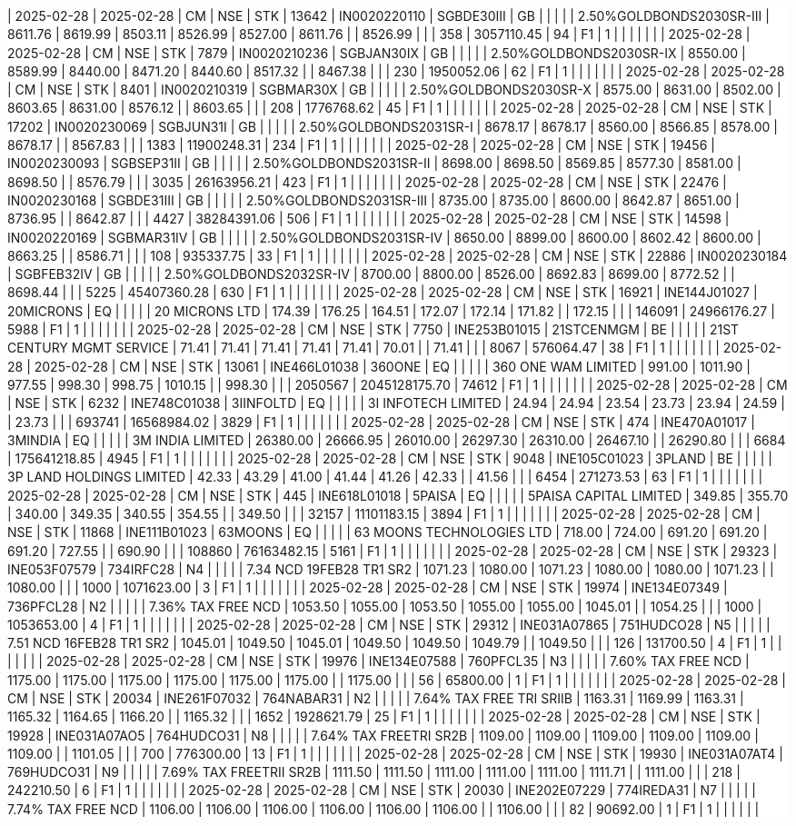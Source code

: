 | 2025-02-28 | 2025-02-28 | CM | NSE | STK | 13642 | IN0020220110 | SGBDE30III | GB |  |  |  |  | 2.50%GOLDBONDS2030SR-III | 8611.76 | 8619.99 | 8503.11 | 8526.99 | 8527.00 | 8611.76 |  | 8526.99 |  |  | 358 | 3057110.45 | 94 | F1 | 1 |  |  |  |  |  |
| 2025-02-28 | 2025-02-28 | CM | NSE | STK | 7879 | IN0020210236 | SGBJAN30IX | GB |  |  |  |  | 2.50%GOLDBONDS2030SR-IX | 8550.00 | 8589.99 | 8440.00 | 8471.20 | 8440.60 | 8517.32 |  | 8467.38 |  |  | 230 | 1950052.06 | 62 | F1 | 1 |  |  |  |  |  |
| 2025-02-28 | 2025-02-28 | CM | NSE | STK | 8401 | IN0020210319 | SGBMAR30X | GB |  |  |  |  | 2.50%GOLDBONDS2030SR-X | 8575.00 | 8631.00 | 8502.00 | 8603.65 | 8631.00 | 8576.12 |  | 8603.65 |  |  | 208 | 1776768.62 | 45 | F1 | 1 |  |  |  |  |  |
| 2025-02-28 | 2025-02-28 | CM | NSE | STK | 17202 | IN0020230069 | SGBJUN31I | GB |  |  |  |  | 2.50%GOLDBONDS2031SR-I | 8678.17 | 8678.17 | 8560.00 | 8566.85 | 8578.00 | 8678.17 |  | 8567.83 |  |  | 1383 | 11900248.31 | 234 | F1 | 1 |  |  |  |  |  |
| 2025-02-28 | 2025-02-28 | CM | NSE | STK | 19456 | IN0020230093 | SGBSEP31II | GB |  |  |  |  | 2.50%GOLDBONDS2031SR-II | 8698.00 | 8698.50 | 8569.85 | 8577.30 | 8581.00 | 8698.50 |  | 8576.79 |  |  | 3035 | 26163956.21 | 423 | F1 | 1 |  |  |  |  |  |
| 2025-02-28 | 2025-02-28 | CM | NSE | STK | 22476 | IN0020230168 | SGBDE31III | GB |  |  |  |  | 2.50%GOLDBONDS2031SR-III | 8735.00 | 8735.00 | 8600.00 | 8642.87 | 8651.00 | 8736.95 |  | 8642.87 |  |  | 4427 | 38284391.06 | 506 | F1 | 1 |  |  |  |  |  |
| 2025-02-28 | 2025-02-28 | CM | NSE | STK | 14598 | IN0020220169 | SGBMAR31IV | GB |  |  |  |  | 2.50%GOLDBONDS2031SR-IV | 8650.00 | 8899.00 | 8600.00 | 8602.42 | 8600.00 | 8663.25 |  | 8586.71 |  |  | 108 | 935337.75 | 33 | F1 | 1 |  |  |  |  |  |
| 2025-02-28 | 2025-02-28 | CM | NSE | STK | 22886 | IN0020230184 | SGBFEB32IV | GB |  |  |  |  | 2.50%GOLDBONDS2032SR-IV | 8700.00 | 8800.00 | 8526.00 | 8692.83 | 8699.00 | 8772.52 |  | 8698.44 |  |  | 5225 | 45407360.28 | 630 | F1 | 1 |  |  |  |  |  |
| 2025-02-28 | 2025-02-28 | CM | NSE | STK | 16921 | INE144J01027 | 20MICRONS | EQ |  |  |  |  | 20 MICRONS LTD | 174.39 | 176.25 | 164.51 | 172.07 | 172.14 | 171.82 |  | 172.15 |  |  | 146091 | 24966176.27 | 5988 | F1 | 1 |  |  |  |  |  |
| 2025-02-28 | 2025-02-28 | CM | NSE | STK | 7750 | INE253B01015 | 21STCENMGM | BE |  |  |  |  | 21ST CENTURY MGMT SERVICE | 71.41 | 71.41 | 71.41 | 71.41 | 71.41 | 70.01 |  | 71.41 |  |  | 8067 | 576064.47 | 38 | F1 | 1 |  |  |  |  |  |
| 2025-02-28 | 2025-02-28 | CM | NSE | STK | 13061 | INE466L01038 | 360ONE | EQ |  |  |  |  | 360 ONE WAM LIMITED | 991.00 | 1011.90 | 977.55 | 998.30 | 998.75 | 1010.15 |  | 998.30 |  |  | 2050567 | 2045128175.70 | 74612 | F1 | 1 |  |  |  |  |  |
| 2025-02-28 | 2025-02-28 | CM | NSE | STK | 6232 | INE748C01038 | 3IINFOLTD | EQ |  |  |  |  | 3I INFOTECH LIMITED | 24.94 | 24.94 | 23.54 | 23.73 | 23.94 | 24.59 |  | 23.73 |  |  | 693741 | 16568984.02 | 3829 | F1 | 1 |  |  |  |  |  |
| 2025-02-28 | 2025-02-28 | CM | NSE | STK | 474 | INE470A01017 | 3MINDIA | EQ |  |  |  |  | 3M INDIA LIMITED | 26380.00 | 26666.95 | 26010.00 | 26297.30 | 26310.00 | 26467.10 |  | 26290.80 |  |  | 6684 | 175641218.85 | 4945 | F1 | 1 |  |  |  |  |  |
| 2025-02-28 | 2025-02-28 | CM | NSE | STK | 9048 | INE105C01023 | 3PLAND | BE |  |  |  |  | 3P LAND HOLDINGS LIMITED | 42.33 | 43.29 | 41.00 | 41.44 | 41.26 | 42.33 |  | 41.56 |  |  | 6454 | 271273.53 | 63 | F1 | 1 |  |  |  |  |  |
| 2025-02-28 | 2025-02-28 | CM | NSE | STK | 445 | INE618L01018 | 5PAISA | EQ |  |  |  |  | 5PAISA CAPITAL LIMITED | 349.85 | 355.70 | 340.00 | 349.35 | 340.55 | 354.55 |  | 349.50 |  |  | 32157 | 11101183.15 | 3894 | F1 | 1 |  |  |  |  |  |
| 2025-02-28 | 2025-02-28 | CM | NSE | STK | 11868 | INE111B01023 | 63MOONS | EQ |  |  |  |  | 63 MOONS TECHNOLOGIES LTD | 718.00 | 724.00 | 691.20 | 691.20 | 691.20 | 727.55 |  | 690.90 |  |  | 108860 | 76163482.15 | 5161 | F1 | 1 |  |  |  |  |  |
| 2025-02-28 | 2025-02-28 | CM | NSE | STK | 29323 | INE053F07579 | 734IRFC28 | N4 |  |  |  |  | 7.34 NCD 19FEB28 TR1 SR2 | 1071.23 | 1080.00 | 1071.23 | 1080.00 | 1080.00 | 1071.23 |  | 1080.00 |  |  | 1000 | 1071623.00 | 3 | F1 | 1 |  |  |  |  |  |
| 2025-02-28 | 2025-02-28 | CM | NSE | STK | 19974 | INE134E07349 | 736PFCL28 | N2 |  |  |  |  | 7.36% TAX FREE NCD | 1053.50 | 1055.00 | 1053.50 | 1055.00 | 1055.00 | 1045.01 |  | 1054.25 |  |  | 1000 | 1053653.00 | 4 | F1 | 1 |  |  |  |  |  |
| 2025-02-28 | 2025-02-28 | CM | NSE | STK | 29312 | INE031A07865 | 751HUDCO28 | N5 |  |  |  |  | 7.51 NCD 16FEB28 TR1 SR2 | 1045.01 | 1049.50 | 1045.01 | 1049.50 | 1049.50 | 1049.79 |  | 1049.50 |  |  | 126 | 131700.50 | 4 | F1 | 1 |  |  |  |  |  |
| 2025-02-28 | 2025-02-28 | CM | NSE | STK | 19976 | INE134E07588 | 760PFCL35 | N3 |  |  |  |  | 7.60% TAX FREE NCD | 1175.00 | 1175.00 | 1175.00 | 1175.00 | 1175.00 | 1175.00 |  | 1175.00 |  |  | 56 | 65800.00 | 1 | F1 | 1 |  |  |  |  |  |
| 2025-02-28 | 2025-02-28 | CM | NSE | STK | 20034 | INE261F07032 | 764NABAR31 | N2 |  |  |  |  | 7.64% TAX FREE TRI SRIIB | 1163.31 | 1169.99 | 1163.31 | 1165.32 | 1164.65 | 1166.20 |  | 1165.32 |  |  | 1652 | 1928621.79 | 25 | F1 | 1 |  |  |  |  |  |
| 2025-02-28 | 2025-02-28 | CM | NSE | STK | 19928 | INE031A07AO5 | 764HUDCO31 | N8 |  |  |  |  | 7.64% TAX FREETRI SR2B | 1109.00 | 1109.00 | 1109.00 | 1109.00 | 1109.00 | 1109.00 |  | 1101.05 |  |  | 700 | 776300.00 | 13 | F1 | 1 |  |  |  |  |  |
| 2025-02-28 | 2025-02-28 | CM | NSE | STK | 19930 | INE031A07AT4 | 769HUDCO31 | N9 |  |  |  |  | 7.69% TAX FREETRII SR2B | 1111.50 | 1111.50 | 1111.00 | 1111.00 | 1111.00 | 1111.71 |  | 1111.00 |  |  | 218 | 242210.50 | 6 | F1 | 1 |  |  |  |  |  |
| 2025-02-28 | 2025-02-28 | CM | NSE | STK | 20030 | INE202E07229 | 774IREDA31 | N7 |  |  |  |  | 7.74% TAX FREE NCD | 1106.00 | 1106.00 | 1106.00 | 1106.00 | 1106.00 | 1106.00 |  | 1106.00 |  |  | 82 | 90692.00 | 1 | F1 | 1 |  |  |  |  |  |